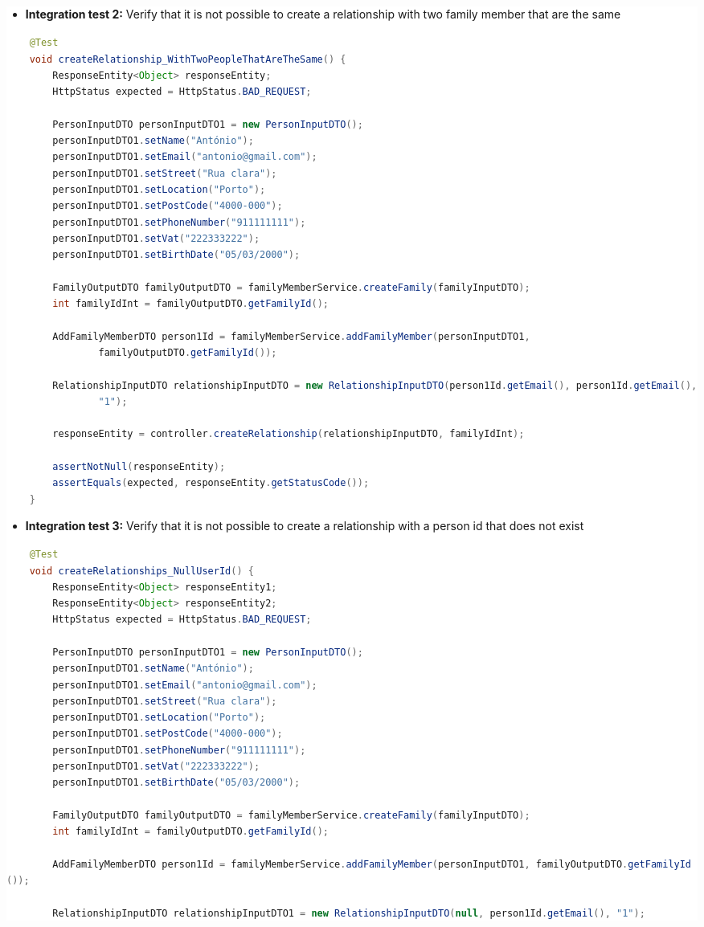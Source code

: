   - **Integration test 2:** Verify that it is not possible to create a relationship with two family member that are the same

```java
    @Test
    void createRelationship_WithTwoPeopleThatAreTheSame() {
        ResponseEntity<Object> responseEntity;
        HttpStatus expected = HttpStatus.BAD_REQUEST;

        PersonInputDTO personInputDTO1 = new PersonInputDTO();
        personInputDTO1.setName("António");
        personInputDTO1.setEmail("antonio@gmail.com");
        personInputDTO1.setStreet("Rua clara");
        personInputDTO1.setLocation("Porto");
        personInputDTO1.setPostCode("4000-000");
        personInputDTO1.setPhoneNumber("911111111");
        personInputDTO1.setVat("222333222");
        personInputDTO1.setBirthDate("05/03/2000");

        FamilyOutputDTO familyOutputDTO = familyMemberService.createFamily(familyInputDTO);
        int familyIdInt = familyOutputDTO.getFamilyId();

        AddFamilyMemberDTO person1Id = familyMemberService.addFamilyMember(personInputDTO1,
                familyOutputDTO.getFamilyId());

        RelationshipInputDTO relationshipInputDTO = new RelationshipInputDTO(person1Id.getEmail(), person1Id.getEmail(),
                "1");

        responseEntity = controller.createRelationship(relationshipInputDTO, familyIdInt);

        assertNotNull(responseEntity);
        assertEquals(expected, responseEntity.getStatusCode());
    }
```

  - **Integration test 3:** Verify that it is not possible to create a relationship with a person id that does not exist

```java
    @Test
    void createRelationships_NullUserId() {
        ResponseEntity<Object> responseEntity1;
        ResponseEntity<Object> responseEntity2;
        HttpStatus expected = HttpStatus.BAD_REQUEST;

        PersonInputDTO personInputDTO1 = new PersonInputDTO();
        personInputDTO1.setName("António");
        personInputDTO1.setEmail("antonio@gmail.com");
        personInputDTO1.setStreet("Rua clara");
        personInputDTO1.setLocation("Porto");
        personInputDTO1.setPostCode("4000-000");
        personInputDTO1.setPhoneNumber("911111111");
        personInputDTO1.setVat("222333222");
        personInputDTO1.setBirthDate("05/03/2000");

        FamilyOutputDTO familyOutputDTO = familyMemberService.createFamily(familyInputDTO);
        int familyIdInt = familyOutputDTO.getFamilyId();

        AddFamilyMemberDTO person1Id = familyMemberService.addFamilyMember(personInputDTO1, familyOutputDTO.getFamilyId());

        RelationshipInputDTO relationshipInputDTO1 = new RelationshipInputDTO(null, person1Id.getEmail(), "1");

```